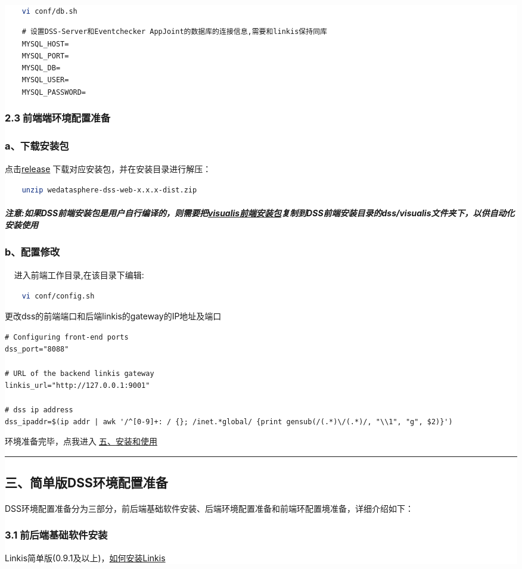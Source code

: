 ```bash
    vi conf/db.sh 
```

```properties
    # 设置DSS-Server和Eventchecker AppJoint的数据库的连接信息,需要和linkis保持同库
    MYSQL_HOST=
    MYSQL_PORT=
    MYSQL_DB=
    MYSQL_USER=
    MYSQL_PASSWORD=
```

### 2.3 前端端环境配置准备

### a、下载安装包

   点击[release](https://github.com/WeBankFinTech/DataSphereStudio/releases) 下载对应安装包，并在安装目录进行解压：

```bash
    unzip wedatasphere-dss-web-x.x.x-dist.zip 
```

##### 注意:如果DSS前端安装包是用户自行编译的，则需要把[visualis前端安装包](https://github.com/WeBankFinTech/Visualis/releases)复制到DSS前端安装目录的dss/visualis文件夹下，以供自动化安装使用

### b、配置修改

&nbsp;&nbsp;&nbsp;&nbsp;进入前端工作目录,在该目录下编辑:


```bash
    vi conf/config.sh 
```

更改dss的前端端口和后端linkis的gateway的IP地址及端口

```
# Configuring front-end ports
dss_port="8088"

# URL of the backend linkis gateway
linkis_url="http://127.0.0.1:9001"

# dss ip address
dss_ipaddr=$(ip addr | awk '/^[0-9]+: / {}; /inet.*global/ {print gensub(/(.*)\/(.*)/, "\\1", "g", $2)}')
```

   环境准备完毕，点我进入 [五、安装和使用](https://github.com/WeBankFinTech/DataSphereStudio/blob/master/docs/zh_CN/ch2/DSS%E5%BF%AB%E9%80%9F%E5%AE%89%E8%A3%85%E4%BD%BF%E7%94%A8%E6%96%87%E6%A1%A3.md#%E4%BA%94%E5%AE%89%E8%A3%85%E5%92%8C%E4%BD%BF%E7%94%A8)
   

----

## 三、简单版DSS环境配置准备
DSS环境配置准备分为三部分，前后端基础软件安装、后端环境配置准备和前端环配置境准备，详细介绍如下：
### 3.1 前后端基础软件安装
Linkis简单版(0.9.1及以上)，[如何安装Linkis](https://github.com/WeBankFinTech/Linkis/wiki/%E5%A6%82%E4%BD%95%E5%BF%AB%E9%80%9F%E5%AE%89%E8%A3%85%E4%BD%BF%E7%94%A8Linkis)
